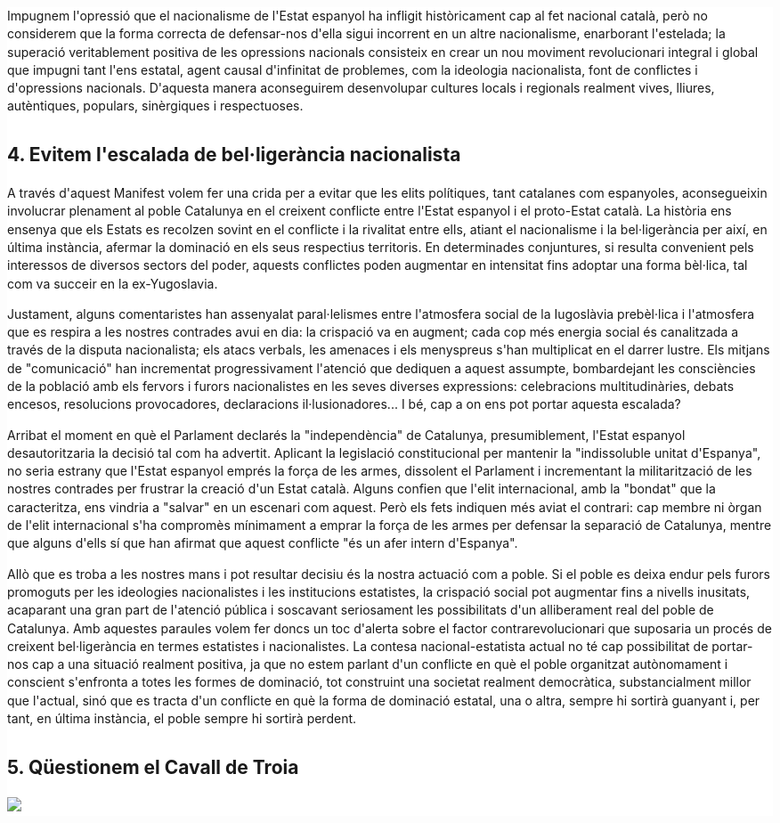 Impugnem l'opressió que el nacionalisme de l'Estat espanyol ha infligit històricament cap al fet nacional català, però no considerem que la forma correcta de defensar-nos d'ella sigui incorrent en un altre nacionalisme, enarborant l'estelada; la superació veritablement positiva de les opressions nacionals consisteix en crear un nou moviment revolucionari integral i global que impugni tant l'ens estatal, agent causal d'infinitat de problemes, com la ideologia nacionalista, font de conflictes i d'opressions nacionals. D'aquesta manera aconseguirem desenvolupar cultures locals i regionals realment vives, lliures, autèntiques, populars, sinèrgiques i respectuoses.

## 4. Evitem l'escalada de bel·ligerància nacionalista

A través d'aquest Manifest volem fer una crida per a evitar que les elits polítiques, tant catalanes com espanyoles, aconsegueixin involucrar plenament al poble Catalunya en el creixent conflicte entre l'Estat espanyol i el proto-Estat català. La història ens ensenya que els Estats es recolzen sovint en el conflicte i la rivalitat entre ells, atiant el nacionalisme i la bel·ligerància per així, en última instància, afermar la dominació en els seus respectius territoris. En determinades conjuntures, si resulta convenient pels interessos de diversos sectors del poder, aquests conflictes poden augmentar en intensitat fins adoptar una forma bèl·lica, tal com va succeir en la ex-Yugoslavia.

Justament, alguns comentaristes han assenyalat paral·lelismes entre l'atmosfera social de la Iugoslàvia prebèl·lica i l'atmosfera que es respira a les nostres contrades avui en dia: la crispació va en augment; cada cop més energia social és canalitzada a través de la disputa nacionalista; els atacs verbals, les amenaces i els menyspreus s'han multiplicat en el darrer lustre. Els mitjans de "comunicació" han incrementat progressivament l'atenció que dediquen a aquest assumpte, bombardejant les consciències de la població amb els fervors i furors nacionalistes en les seves diverses expressions: celebracions multitudinàries, debats encesos, resolucions provocadores, declaracions il·lusionadores... I bé, cap a on ens pot portar aquesta escalada?

Arribat el moment en què el Parlament declarés la "independència" de Catalunya, presumiblement, l'Estat espanyol desautoritzaria la decisió tal com ha advertit. Aplicant la legislació constitucional per mantenir la "indissoluble unitat d'Espanya", no seria estrany que l'Estat espanyol emprés la força de les armes, dissolent el Parlament i incrementant la militarització de les nostres contrades per frustrar la creació d'un Estat català. Alguns confien que l'elit internacional, amb la "bondat" que la caracteritza, ens vindria a "salvar" en un escenari com aquest. Però els fets indiquen més aviat el contrari: cap membre ni òrgan de l'elit internacional s'ha compromès mínimament a emprar la força de les armes per defensar la separació de Catalunya, mentre que alguns d'ells sí que han afirmat que aquest conflicte "és un afer intern d'Espanya".

Allò que es troba a les nostres mans i pot resultar decisiu és la nostra actuació com a poble. Si el poble es deixa endur pels furors promoguts per les ideologies nacionalistes i les institucions estatistes, la crispació social pot augmentar fins a nivells inusitats, acaparant una gran part de l'atenció pública i soscavant seriosament les possibilitats d'un alliberament real del poble de Catalunya. Amb aquestes paraules volem fer doncs un toc d'alerta sobre el factor contrarevolucionari que suposaria un procés de creixent bel·ligerància en termes estatistes i nacionalistes. La contesa nacional-estatista actual no té cap possibilitat de portar-nos cap a una situació realment positiva, ja que no estem parlant d'un conflicte en què el poble organitzat autònomament i conscient s'enfronta a totes les formes de dominació, tot construint una societat realment democràtica, substancialment millor que l'actual, sinó que es tracta d'un conflicte en què la forma de dominació estatal, una o altra, sempre hi sortirà guanyant i, per tant, en última instància, el poble sempre hi sortirà perdent.

## 5. Qüestionem el Cavall de Troia

![](troya.jpg#thumb)
